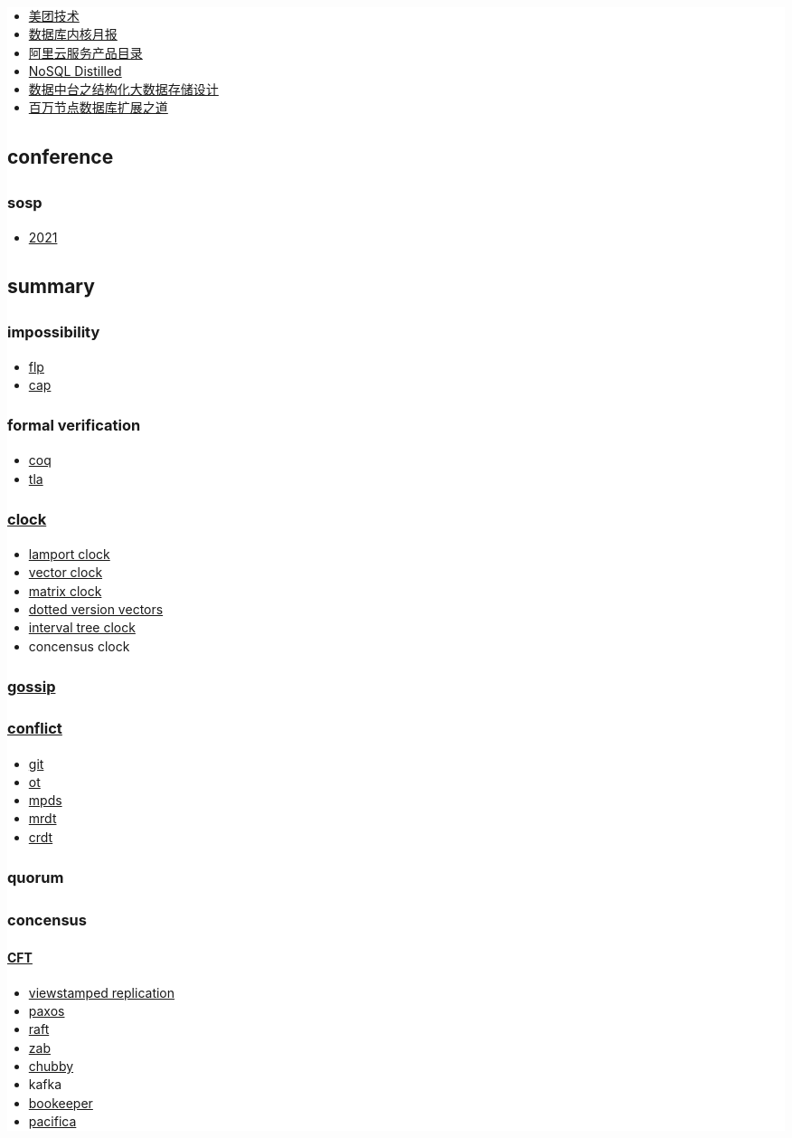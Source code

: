 - [美团技术](https://tech.meituan.com/)
- [数据库内核月报](http://mysql.taobao.org/monthly/)
- [阿里云服务产品目录](https://yunjisuanfuwu.com/aliyun)
- [NoSQL Distilled](https://book.douban.com/subject/7952514/)
- [数据中台之结构化大数据存储设计](https://yq.aliyun.com/articles/715254)
- [百万节点数据库扩展之道](https://www.jianshu.com/p/4427aebf9164)

## conference

### sosp

- [2021](https://sosp2021.mpi-sws.org/program.html)

## summary

### impossibility

- [flp](./summary/impossibility/flp)
- [cap](./summary/impossibility/cap)

### formal verification

- [coq](./summary/formal%20verification/coq)
- [tla](./summary/formal%20verification/tla)

### [clock](./summary/clock)

- [lamport clock](./summary/clock/lamport%20clock)
- [vector clock](./summary/clock/vector%20clock)
- [matrix clock](./summary/clock/matrix%20clock)
- [dotted version vectors](./summary/clock/dotted%20version%20vectors)
- [interval tree clock](./summary/clock/interval%20tree%20clock)
- concensus clock

### [gossip](./summary/gossip)

### [conflict](./summary/conflict)

- [git](./summary/conflict/git)
- [ot](./summary/conflict/ot)
- [mpds](./summary/conflict/mpds)
- [mrdt](./summary/conflict/mrdt)
- [crdt](./summary/conflict/crdt)

### quorum

### concensus

#### [CFT](./summary/concensus/CFT)

- [viewstamped replication](./summary/concensus/CFT/viewstamped%20replication)
- [paxos](./summary/concensus/CFT/paxos)
- [raft](./summary/concensus/CFT/raft)
- [zab](./summary/concensus/CFT/zab)
- [chubby](./summary/concensus/CFT/chubby)
- kafka
- [bookeeper](./summary/concensus/CFT/bookeeper)
- [pacifica](./summary/concensus/CFT/pacifica)
